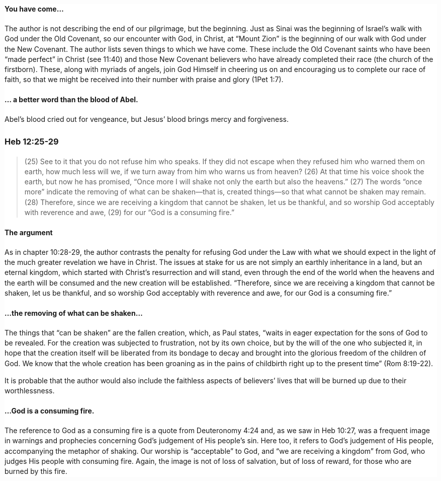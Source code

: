 #### You have come…

The author is not describing the end of our pilgrimage, but the beginning. Just as Sinai was the beginning of Israel’s walk with God under the Old Covenant, so our encounter with God, in Christ, at “Mount Zion” is the beginning of our walk with God under the New Covenant. The author lists seven things to which we have come. These include the Old Covenant saints who have been “made perfect” in Christ (see 11:40) and those New Covenant believers who have already completed their race (the church of the firstborn). These, along with myriads of angels, join God Himself in cheering us on and encouraging us to complete our race of faith, so that we might be received into their number with praise and glory (1Pet 1:7).

#### … a better word than the blood of Abel.

Abel’s blood cried out for vengeance, but Jesus’ blood brings mercy and forgiveness.

### Heb 12:25-29

>   (25) See to it that you do not refuse him who speaks. If they did not escape when they refused him who warned them on earth, how much less will we, if we turn away from him who warns us from heaven? (26) At that time his voice shook the earth, but now he has promised, “Once more I will shake not only the earth but also the heavens.” (27) The words “once more” indicate the removing of what can be shaken—that is, created things—so that what cannot be shaken may remain. (28) Therefore, since we are receiving a kingdom that cannot be shaken, let us be thankful, and so worship God acceptably with reverence and awe, (29) for our “God is a consuming fire.”

#### The argument

As in chapter 10:28-29, the author contrasts the penalty for refusing God under the Law with what we should expect in the light of the much greater revelation we have in Christ. The issues at stake for us are not simply an earthly inheritance in a land, but an eternal kingdom, which started with Christ’s resurrection and will stand, even through the end of the world when the heavens and the earth will be consumed and the new creation will be established. “Therefore, since we are receiving a kingdom that cannot be shaken, let us be thankful, and so worship God acceptably with reverence and awe, for our God is a consuming fire.”

#### …the removing of what can be shaken…

The things that “can be shaken” are the fallen creation, which, as Paul states, “waits in eager expectation for the sons of God to be revealed. For the creation was subjected to frustration, not by its own choice, but by the will of the one who subjected it, in hope that the creation itself will be liberated from its bondage to decay and brought into the glorious freedom of the children of God. We know that the whole creation has been groaning as in the pains of childbirth right up to the present time” (Rom 8:19-22).

It is probable that the author would also include the faithless aspects of believers’ lives that will be burned up due to their worthlessness.

#### …God is a consuming fire.

The reference to God as a consuming fire is a quote from Deuteronomy 4:24 and, as we saw in Heb 10:27, was a frequent image in warnings and prophecies concerning God’s judgement of His people’s sin. Here too, it refers to God’s judgement of His people, accompanying the metaphor of shaking. Our worship is “acceptable” to God, and “we are receiving a kingdom” from God, who judges His people with consuming fire. Again, the image is not of loss of salvation, but of loss of reward, for those who are burned by this fire.
